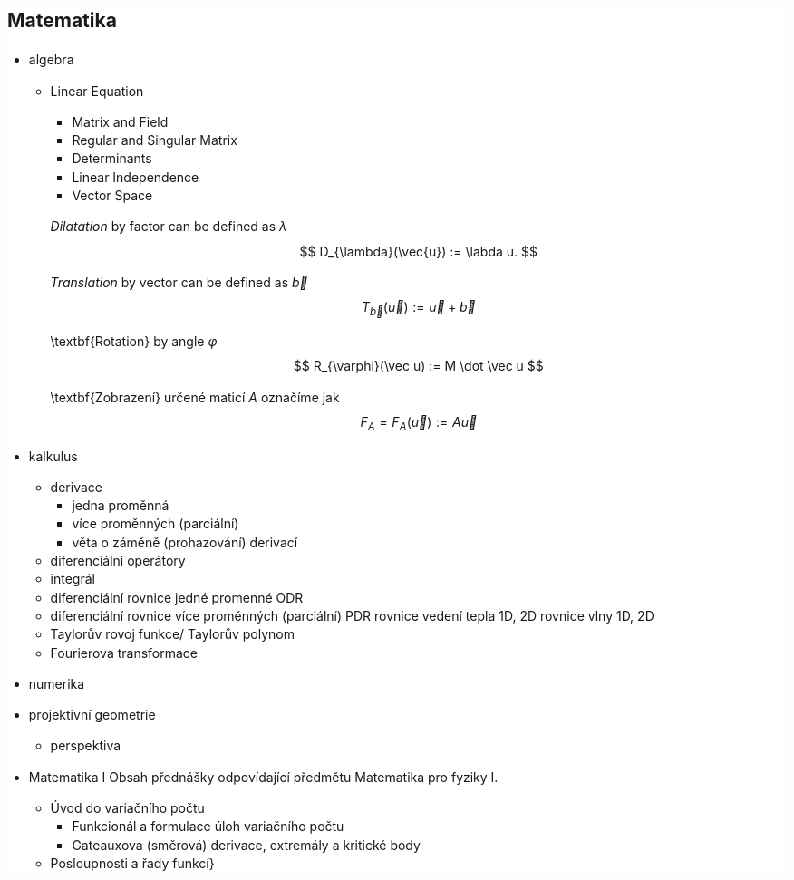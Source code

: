 ## Matematika

- algebra
  - Linear Equation
    - Matrix and Field
    - Regular and Singular Matrix
    - Determinants
    - Linear Independence
    - Vector Space

    *Dilatation* by factor can be defined as $\lambda$
    $$
    D_{\lambda}(\vec{u}) := \labda u.
    $$

    *Translation* by vector can be defined as $\vec{b}$ 
    $$
    T_{\vec{b}}(\vec{u}) := \vec{u} + \vec{b}
    $$

    \textbf{Rotation} by angle $\varphi$ 
    $$
    R_{\varphi}(\vec u) := M \dot \vec u
    $$

    \textbf{Zobrazení} určené maticí $A$ označíme jak 
    $$
    F_A = F_A(\vec u) := A\vec{u}
    $$
- kalkulus
  - derivace
    - jedna proměnná
    - více proměnných (parciální)
    - věta o záměně (prohazování) derivací
  - diferenciální operátory
  - integrál
  - diferenciální rovnice jedné promenné ODR
  - diferenciální rovnice více proměnných (parciální) PDR
        rovnice vedení tepla 1D, 2D
        rovnice vlny  1D, 2D
  - Taylorův rovoj funkce/ Taylorův polynom
  - Fourierova transformace
- numerika
- projektivní geometrie
  - perspektiva

- Matematika I
  Obsah přednášky odpovídající předmětu Matematika pro fyziky I.

  - Úvod do variačního počtu
    - Funkcionál a formulace úloh variačního počtu
    - Gateauxova (směrová) derivace, extremály a kritické body
  - Posloupnosti a řady funkcí}
